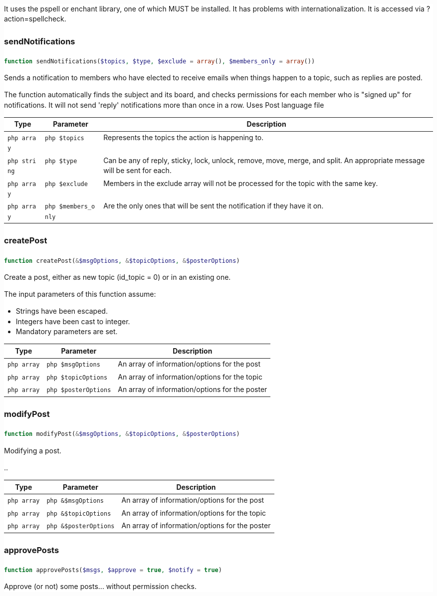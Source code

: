 It uses the pspell or enchant library, one of which MUST be installed.
It has problems with internationalization.
It is accessed via ?action=spellcheck.

### sendNotifications

```php
function sendNotifications($topics, $type, $exclude = array(), $members_only = array())
```
Sends a notification to members who have elected to receive emails
when things happen to a topic, such as replies are posted.

The function automatically finds the subject and its board, and
checks permissions for each member who is "signed up" for notifications.
It will not send 'reply' notifications more than once in a row.
Uses Post language file

Type|Parameter|Description
---|---|---
```php array```|```php $topics```|Represents the topics the action is happening to.
```php string```|```php $type```|Can be any of reply, sticky, lock, unlock, remove, move, merge, and split.  An appropriate message will be sent for each.
```php array```|```php $exclude```|Members in the exclude array will not be processed for the topic with the same key.
```php array```|```php $members_only```|Are the only ones that will be sent the notification if they have it on.

### createPost

```php
function createPost(&$msgOptions, &$topicOptions, &$posterOptions)
```
Create a post, either as new topic (id_topic = 0) or in an existing one.

The input parameters of this function assume:
- Strings have been escaped.
- Integers have been cast to integer.
- Mandatory parameters are set.

Type|Parameter|Description
---|---|---
```php array```|```php $msgOptions```|An array of information/options for the post
```php array```|```php $topicOptions```|An array of information/options for the topic
```php array```|```php $posterOptions```|An array of information/options for the poster

### modifyPost

```php
function modifyPost(&$msgOptions, &$topicOptions, &$posterOptions)
```
Modifying a post.

..

Type|Parameter|Description
---|---|---
```php array```|```php &$msgOptions```|An array of information/options for the post
```php array```|```php &$topicOptions```|An array of information/options for the topic
```php array```|```php &$posterOptions```|An array of information/options for the poster

### approvePosts

```php
function approvePosts($msgs, $approve = true, $notify = true)
```
Approve (or not) some posts... without permission checks.
